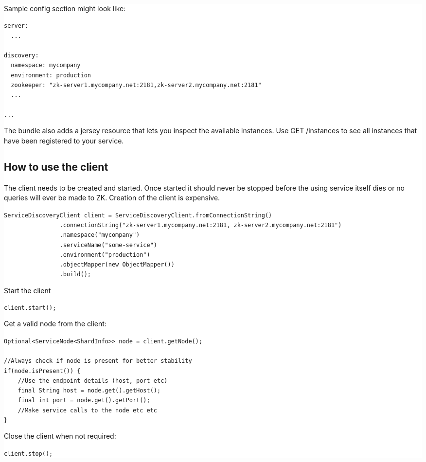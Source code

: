 Sample config section might look like:
```
server:
  ...
  
discovery:
  namespace: mycompany
  environment: production
  zookeeper: "zk-server1.mycompany.net:2181,zk-server2.mycompany.net:2181"
  ...
  
...
```

The bundle also adds a jersey resource that lets you inspect the available instances.
Use GET /instances to see all instances that have been registered to your service.

## How to use the client
The client needs to be created and started. Once started it should never be stopped before the using service
itself dies or no queries will ever be made to ZK. Creation of the client is expensive.

```
ServiceDiscoveryClient client = ServiceDiscoveryClient.fromConnectionString()
                .connectionString("zk-server1.mycompany.net:2181, zk-server2.mycompany.net:2181")
                .namespace("mycompany")
                .serviceName("some-service")
                .environment("production")
                .objectMapper(new ObjectMapper())
                .build();
```

Start the client
```
client.start();
```

Get a valid node from the client:
```
Optional<ServiceNode<ShardInfo>> node = client.getNode();

//Always check if node is present for better stability
if(node.isPresent()) {
    //Use the endpoint details (host, port etc) 
    final String host = node.get().getHost();
    final int port = node.get().getPort();
    //Make service calls to the node etc etc
}
```

Close the client when not required:
```
client.stop();
```
